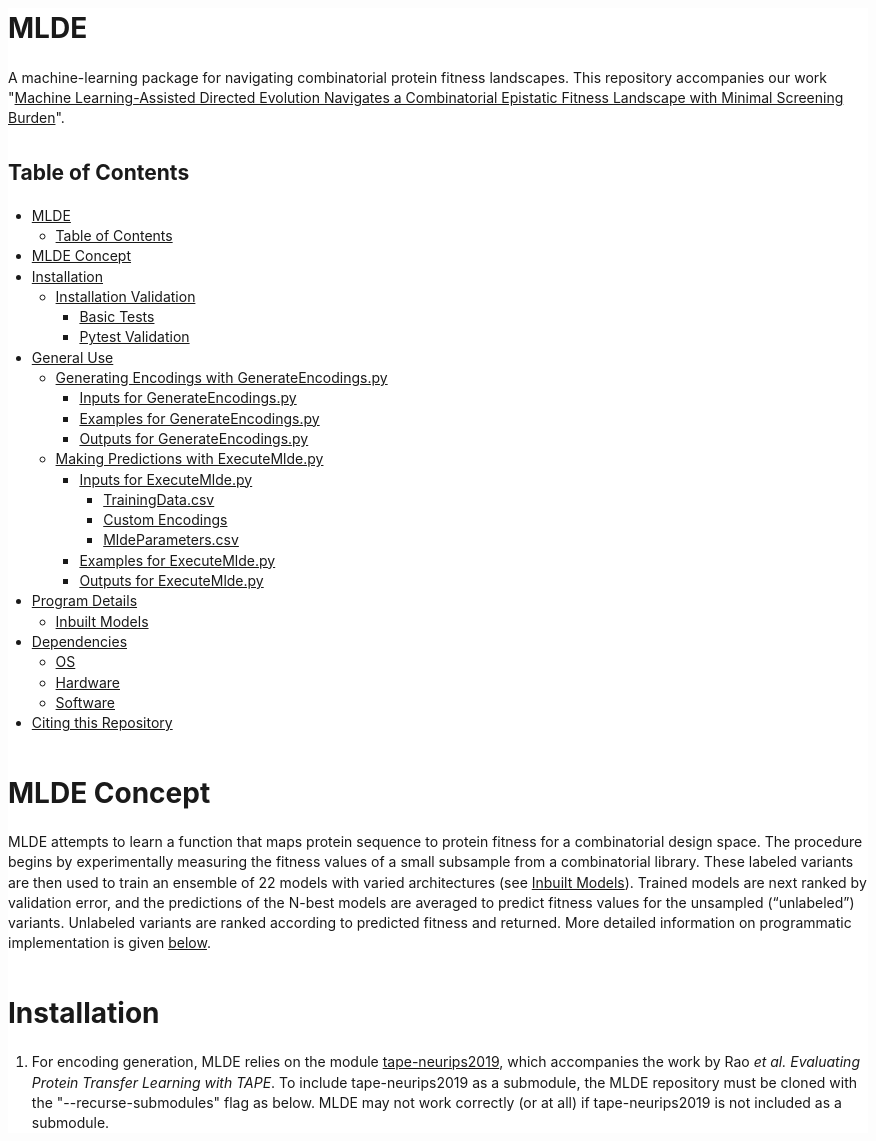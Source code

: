 MLDE
====
A machine-learning package for navigating combinatorial protein fitness landscapes. This repository accompanies our work "[Machine Learning-Assisted Directed Evolution Navigates a Combinatorial Epistatic Fitness Landscape with Minimal Screening Burden](#https://www.biorxiv.org/content/10.1101/2020.12.04.408955v1)". 

Table of Contents
-----------------
- [MLDE](#mlde)
  - [Table of Contents](#table-of-contents)
- [MLDE Concept](#mlde-concept)
- [Installation](#installation)
  - [Installation Validation](#installation-validation)
    - [Basic Tests](#basic-tests)
    - [Pytest Validation](#pytest-validation)
- [General Use](#general-use)
  - [Generating Encodings with GenerateEncodings.py](#generating-encodings-with-generateencodings.py)
    - [Inputs for GenerateEncodings.py](#inputs-for-generateencodings.py)
    - [Examples for GenerateEncodings.py](#examples-for-generateencodings.py)
    - [Outputs for GenerateEncodings.py](#outputs-for-generateencodings.py)
  - [Making Predictions with ExecuteMlde.py](#making-predictions-with-executemlde.py)
    - [Inputs for ExecuteMlde.py](#inputs-for-executemlde.py)
      - [TrainingData.csv](#training-data.csv)
      - [Custom Encodings](#custom-encodings)
      - [MldeParameters.csv](#mldeparameters.csv)
    - [Examples for ExecuteMlde.py](#examples-for-executemlde.py)
    - [Outputs for ExecuteMlde.py](#outputs-for-executemlde.py)
- [Program Details](#program-details)
  - [Inbuilt Models](#inbuilt-models)
- [Dependencies](#dependencies)
  - [OS](#os)
  - [Hardware](#hardware)
  - [Software](#software)
- [Citing this Repository](#citing-this-repository)

# MLDE Concept
MLDE attempts to learn a function that maps protein sequence to protein fitness for a combinatorial design space. The procedure begins by experimentally measuring the fitness values of a small subsample from a combinatorial library. These labeled variants are then used to train an ensemble of 22 models with varied architectures (see [Inbuilt Models](#inbuilt-models)). Trained models are next ranked by validation error, and the predictions of the N-best models are averaged to predict fitness values for the unsampled (“unlabeled”) variants. Unlabeled variants are ranked according to predicted fitness and returned. More detailed information on programmatic implementation is given [below](#program-details).

# Installation
1. For encoding generation, MLDE relies on the module [tape-neurips2019](https://github.com/songlab-cal/tape-neurips2019), which accompanies the work by Rao *et al.* *Evaluating Protein Transfer Learning with TAPE*. To include tape-neurips2019 as a submodule, the MLDE repository must be cloned with the "--recurse-submodules" flag as below. MLDE may not work correctly (or at all) if tape-neurips2019 is not included as a submodule. 
